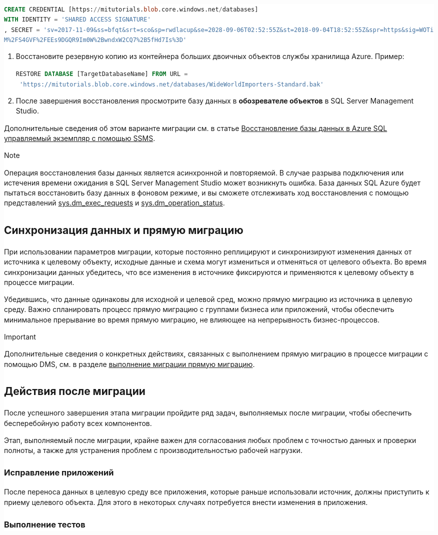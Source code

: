    ```sql
   CREATE CREDENTIAL [https://mitutorials.blob.core.windows.net/databases]
   WITH IDENTITY = 'SHARED ACCESS SIGNATURE'
   , SECRET = 'sv=2017-11-09&ss=bfqt&srt=sco&sp=rwdlacup&se=2028-09-06T02:52:55Z&st=2018-09-04T18:52:55Z&spr=https&sig=WOTiM%2FS4GVF%2FEEs9DGQR9Im0W%2BwndxW2CQ7%2B5fHd7Is%3D'
   ```
1. Восстановите резервную копию из контейнера больших двоичных объектов службы хранилища Azure. Пример: 

    ```sql
   RESTORE DATABASE [TargetDatabaseName] FROM URL =
     'https://mitutorials.blob.core.windows.net/databases/WideWorldImporters-Standard.bak'
   ```

1. После завершения восстановления просмотрите базу данных в **обозревателе объектов** в SQL Server Management Studio. 

Дополнительные сведения об этом варианте миграции см. в статье [Восстановление базы данных в Azure SQL управляемый экземпляр с помощью SSMS](https://docs.microsoft.com/azure/azure-sql/managed-instance/restore-sample-database-quickstart).

> [!NOTE]
> Операция восстановления базы данных является асинхронной и повторяемой. В случае разрыва подключения или истечения времени ожидания в SQL Server Management Studio может возникнуть ошибка. База данных SQL Azure будет пытаться восстановить базу данных в фоновом режиме, и вы сможете отслеживать ход восстановления с помощью представлений [sys.dm_exec_requests](/sql/relational-databases/system-dynamic-management-views/sys-dm-exec-requests-transact-sql) и [sys.dm_operation_status](/sql/relational-databases/system-dynamic-management-views/sys-dm-operation-status-azure-sql-database).



## <a name="data-sync-and-cutover"></a>Синхронизация данных и прямую миграцию

При использовании параметров миграции, которые постоянно реплицируют и синхронизируют изменения данных от источника к целевому объекту, исходные данные и схема могут измениться и отменяться от целевого объекта. Во время синхронизации данных убедитесь, что все изменения в источнике фиксируются и применяются к целевому объекту в процессе миграции. 

Убедившись, что данные одинаковы для исходной и целевой сред, можно прямую миграцию из источника в целевую среду. Важно спланировать процесс прямую миграцию с группами бизнеса или приложений, чтобы обеспечить минимальное прерывание во время прямую миграцию, не влияющее на непрерывность бизнес-процессов. 

> [!IMPORTANT]
> Дополнительные сведения о конкретных действиях, связанных с выполнением прямую миграцию в процессе миграции с помощью DMS, см. в разделе [выполнение миграции прямую миграцию](../../../dms/tutorial-sql-server-managed-instance-online.md#performing-migration-cutover).


## <a name="post-migration"></a>Действия после миграции

После успешного завершения этапа миграции пройдите ряд задач, выполняемых после миграции, чтобы обеспечить бесперебойную работу всех компонентов. 

Этап, выполняемый после миграции, крайне важен для согласования любых проблем с точностью данных и проверки полноты, а также для устранения проблем с производительностью рабочей нагрузки. 

### <a name="remediate-applications"></a>Исправление приложений 

После переноса данных в целевую среду все приложения, которые раньше использовали источник, должны приступить к приему целевого объекта. Для этого в некоторых случаях потребуется внести изменения в приложения.

### <a name="perform-tests"></a>Выполнение тестов

   ```